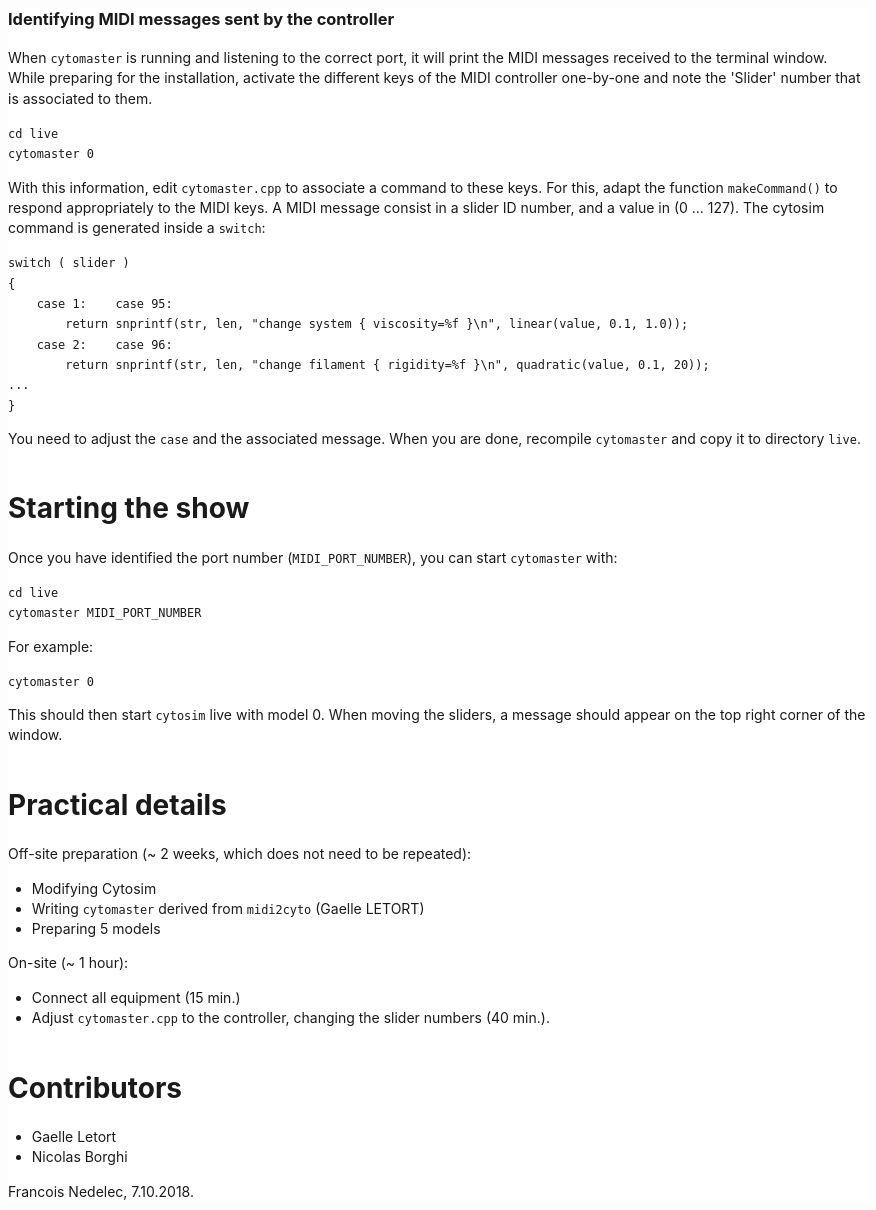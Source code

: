 ### Identifying MIDI messages sent by the controller

When `cytomaster` is running and listening to the correct port, it will print the MIDI messages received to the terminal window. While preparing for the installation, activate the different keys of the MIDI controller one-by-one and note the 'Slider' number that is associated to them.

	cd live
	cytomaster 0

With this information, edit `cytomaster.cpp` to associate a command to these keys.
For this, adapt the function `makeCommand()` to respond appropriately to the MIDI keys.
A MIDI message consist in a slider ID number, and a value in (0 ... 127). The cytosim command is generated inside a `switch`:

    switch ( slider )
    {
        case 1:    case 95:
            return snprintf(str, len, "change system { viscosity=%f }\n", linear(value, 0.1, 1.0));
        case 2:    case 96:
            return snprintf(str, len, "change filament { rigidity=%f }\n", quadratic(value, 0.1, 20));
	...
	}
	
You need to adjust the `case` and the associated message.
When you are done, recompile `cytomaster` and copy it to directory `live`.

# Starting the show

Once you have identified the port number (`MIDI_PORT_NUMBER`), you can start `cytomaster` with:

	cd live
	cytomaster MIDI_PORT_NUMBER
	
For example:
	
	cytomaster 0 

This should then start `cytosim` live with model 0. 
When moving the sliders, a message should appear on the top right corner of the window.

# Practical details

Off-site preparation (~ 2 weeks, which does not need to be repeated):

- Modifying Cytosim
- Writing `cytomaster` derived from `midi2cyto` (Gaelle LETORT)
- Preparing 5 models

On-site (~ 1 hour):

- Connect all equipment (15 min.)
- Adjust `cytomaster.cpp` to the controller, changing the slider numbers (40 min.).

# Contributors

- Gaelle Letort
- Nicolas Borghi


Francois Nedelec, 7.10.2018.

